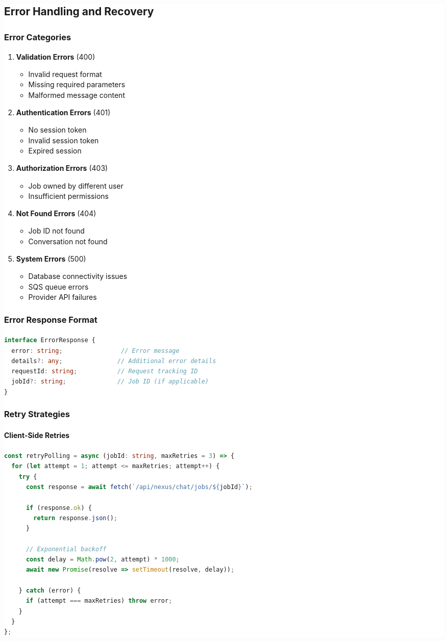 ## Error Handling and Recovery

### Error Categories

1. **Validation Errors** (400)
   - Invalid request format
   - Missing required parameters
   - Malformed message content

2. **Authentication Errors** (401)
   - No session token
   - Invalid session token
   - Expired session

3. **Authorization Errors** (403)
   - Job owned by different user
   - Insufficient permissions

4. **Not Found Errors** (404)
   - Job ID not found
   - Conversation not found

5. **System Errors** (500)
   - Database connectivity issues
   - SQS queue errors
   - Provider API failures

### Error Response Format

```typescript
interface ErrorResponse {
  error: string;                // Error message
  details?: any;               // Additional error details
  requestId: string;           // Request tracking ID
  jobId?: string;              // Job ID (if applicable)
}
```

### Retry Strategies

#### Client-Side Retries
```typescript
const retryPolling = async (jobId: string, maxRetries = 3) => {
  for (let attempt = 1; attempt <= maxRetries; attempt++) {
    try {
      const response = await fetch(`/api/nexus/chat/jobs/${jobId}`);
      
      if (response.ok) {
        return response.json();
      }
      
      // Exponential backoff
      const delay = Math.pow(2, attempt) * 1000;
      await new Promise(resolve => setTimeout(resolve, delay));
      
    } catch (error) {
      if (attempt === maxRetries) throw error;
    }
  }
};
```
